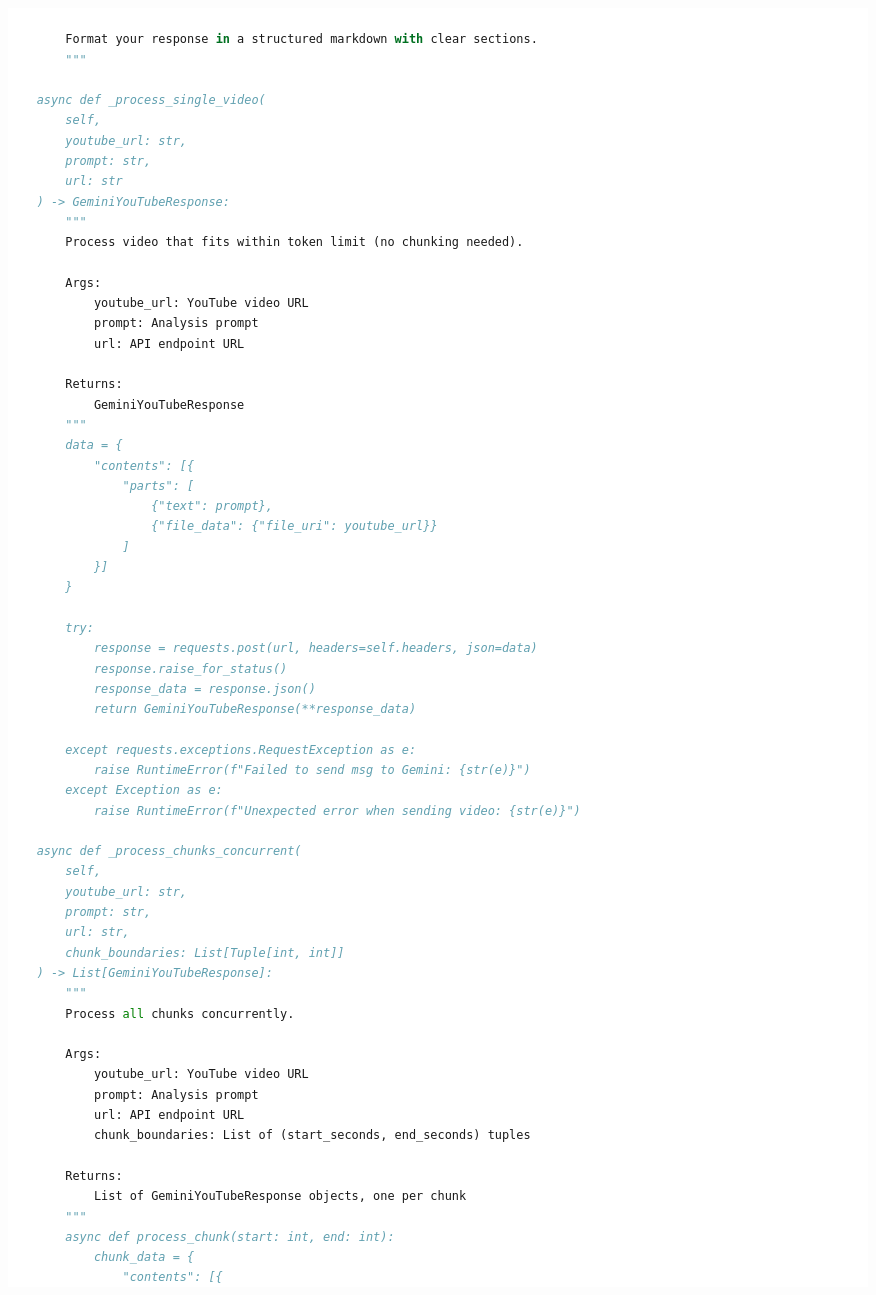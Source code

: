 ```python

        Format your response in a structured markdown with clear sections.
        """

    async def _process_single_video(
        self,
        youtube_url: str,
        prompt: str,
        url: str
    ) -> GeminiYouTubeResponse:
        """
        Process video that fits within token limit (no chunking needed).

        Args:
            youtube_url: YouTube video URL
            prompt: Analysis prompt
            url: API endpoint URL

        Returns:
            GeminiYouTubeResponse
        """
        data = {
            "contents": [{
                "parts": [
                    {"text": prompt},
                    {"file_data": {"file_uri": youtube_url}}
                ]
            }]
        }

        try:
            response = requests.post(url, headers=self.headers, json=data)
            response.raise_for_status()
            response_data = response.json()
            return GeminiYouTubeResponse(**response_data)

        except requests.exceptions.RequestException as e:
            raise RuntimeError(f"Failed to send msg to Gemini: {str(e)}")
        except Exception as e:
            raise RuntimeError(f"Unexpected error when sending video: {str(e)}")

    async def _process_chunks_concurrent(
        self,
        youtube_url: str,
        prompt: str,
        url: str,
        chunk_boundaries: List[Tuple[int, int]]
    ) -> List[GeminiYouTubeResponse]:
        """
        Process all chunks concurrently.

        Args:
            youtube_url: YouTube video URL
            prompt: Analysis prompt
            url: API endpoint URL
            chunk_boundaries: List of (start_seconds, end_seconds) tuples

        Returns:
            List of GeminiYouTubeResponse objects, one per chunk
        """
        async def process_chunk(start: int, end: int):
            chunk_data = {
                "contents": [{
```